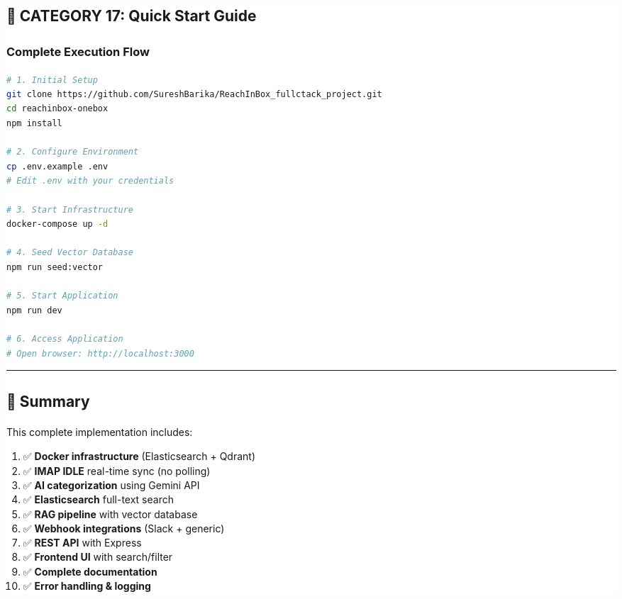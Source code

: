 ## 🎯 CATEGORY 17: Quick Start Guide

### Complete Execution Flow
````bash
# 1. Initial Setup
git clone https://github.com/SureshBarika/ReachInBox_fullctack_project.git
cd reachinbox-onebox
npm install

# 2. Configure Environment
cp .env.example .env
# Edit .env with your credentials

# 3. Start Infrastructure
docker-compose up -d

# 4. Seed Vector Database
npm run seed:vector

# 5. Start Application
npm run dev

# 6. Access Application
# Open browser: http://localhost:3000
````

---

## 📌 Summary

This complete implementation includes:

1. ✅ **Docker infrastructure** (Elasticsearch + Qdrant)
2. ✅ **IMAP IDLE** real-time sync (no polling)
3. ✅ **AI categorization** using Gemini API
4. ✅ **Elasticsearch** full-text search
5. ✅ **RAG pipeline** with vector database
6. ✅ **Webhook integrations** (Slack + generic)
7. ✅ **REST API** with Express
8. ✅ **Frontend UI** with search/filter
9. ✅ **Complete documentation**
10. ✅ **Error handling & logging**